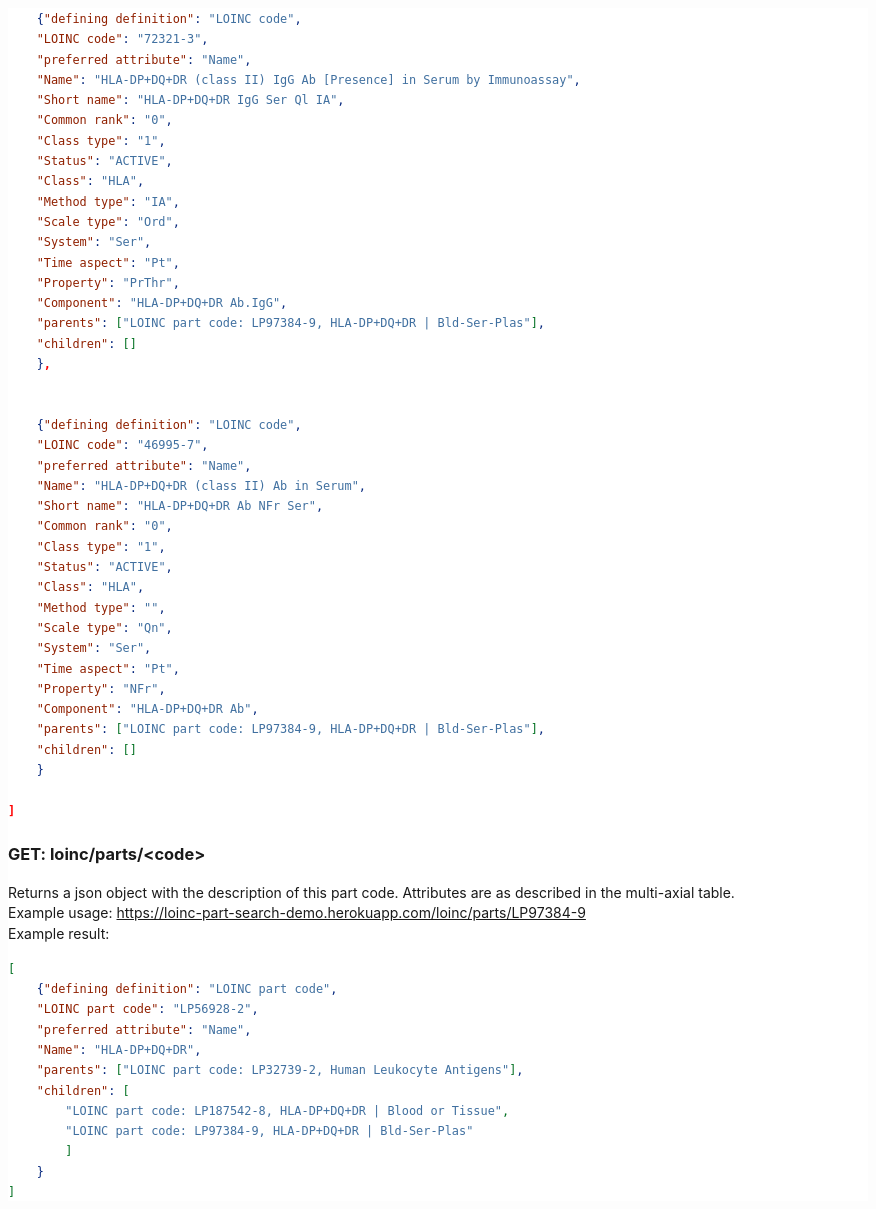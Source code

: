 ```json
	{"defining definition": "LOINC code",
	"LOINC code": "72321-3",
	"preferred attribute": "Name",
	"Name": "HLA-DP+DQ+DR (class II) IgG Ab [Presence] in Serum by Immunoassay",
	"Short name": "HLA-DP+DQ+DR IgG Ser Ql IA",
	"Common rank": "0",
	"Class type": "1",
	"Status": "ACTIVE",
	"Class": "HLA",
	"Method type": "IA",
	"Scale type": "Ord",
	"System": "Ser",
	"Time aspect": "Pt",
	"Property": "PrThr",
	"Component": "HLA-DP+DQ+DR Ab.IgG",
	"parents": ["LOINC part code: LP97384-9, HLA-DP+DQ+DR | Bld-Ser-Plas"],
	"children": []
	},
		
	
	{"defining definition": "LOINC code",
	"LOINC code": "46995-7",
	"preferred attribute": "Name",
	"Name": "HLA-DP+DQ+DR (class II) Ab in Serum",
	"Short name": "HLA-DP+DQ+DR Ab NFr Ser",
	"Common rank": "0",
	"Class type": "1",
	"Status": "ACTIVE",
	"Class": "HLA",
	"Method type": "",
	"Scale type": "Qn",
	"System": "Ser",
	"Time aspect": "Pt",
	"Property": "NFr",
	"Component": "HLA-DP+DQ+DR Ab",
	"parents": ["LOINC part code: LP97384-9, HLA-DP+DQ+DR | Bld-Ser-Plas"],
	"children": []
	}

]
```


### GET: loinc/parts/&lt;code&gt;
Returns a json object with the description of this part code.  Attributes are as described in the multi-axial table.<br>
Example usage: https://loinc-part-search-demo.herokuapp.com/loinc/parts/LP97384-9<br>
Example result:<br>
```json
[
	{"defining definition": "LOINC part code",
	"LOINC part code": "LP56928-2",
	"preferred attribute": "Name",
	"Name": "HLA-DP+DQ+DR",
	"parents": ["LOINC part code: LP32739-2, Human Leukocyte Antigens"],
	"children": [
		"LOINC part code: LP187542-8, HLA-DP+DQ+DR | Blood or Tissue",
		"LOINC part code: LP97384-9, HLA-DP+DQ+DR | Bld-Ser-Plas"
		]
	}
]


```
